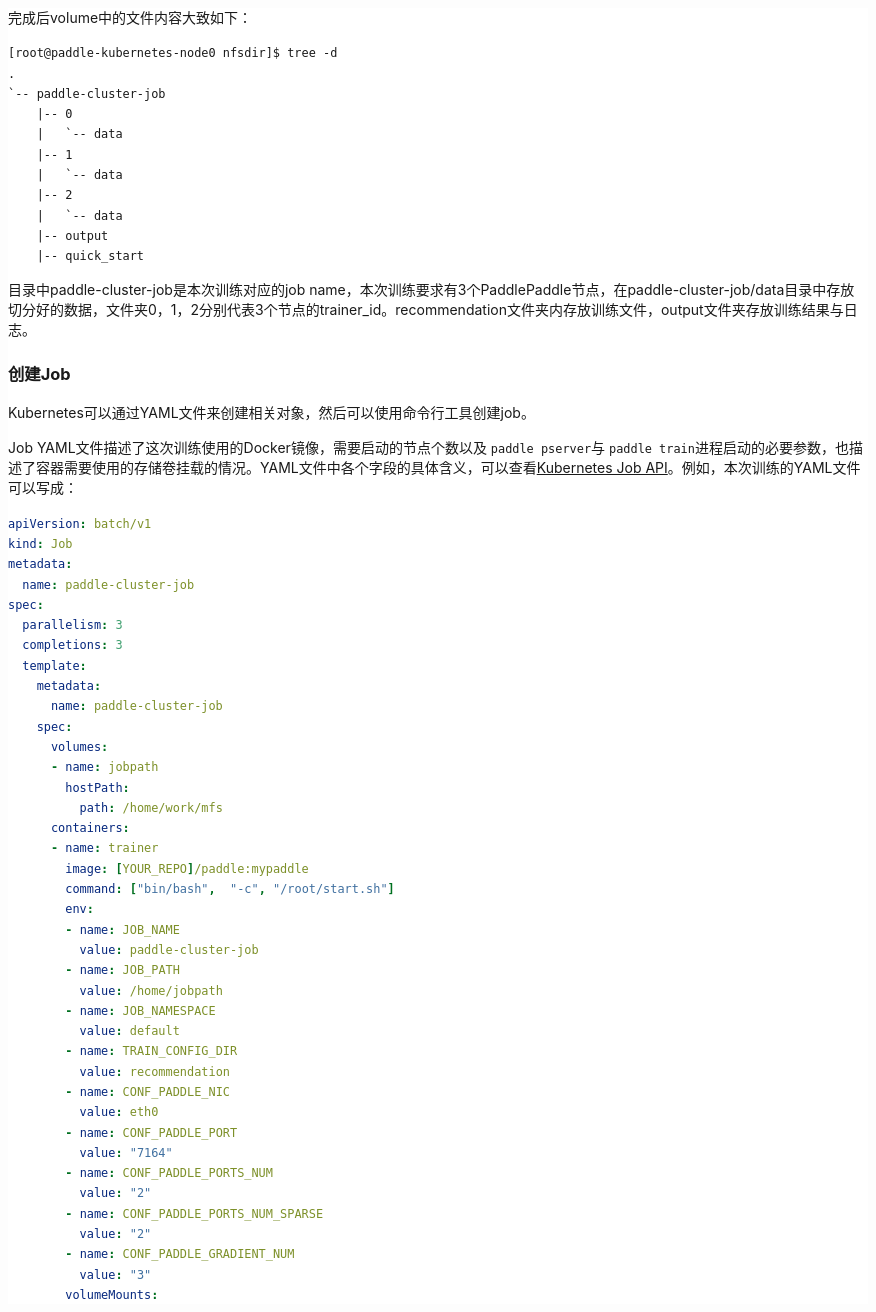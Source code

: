 完成后volume中的文件内容大致如下：
```base
[root@paddle-kubernetes-node0 nfsdir]$ tree -d
.
`-- paddle-cluster-job
    |-- 0
    |   `-- data
    |-- 1
    |   `-- data
    |-- 2
    |   `-- data
    |-- output
    |-- quick_start
```

目录中paddle-cluster-job是本次训练对应的job name，本次训练要求有3个PaddlePaddle节点，在paddle-cluster-job/data目录中存放切分好的数据，文件夹0，1，2分别代表3个节点的trainer_id。recommendation文件夹内存放训练文件，output文件夹存放训练结果与日志。

### 创建Job

Kubernetes可以通过YAML文件来创建相关对象，然后可以使用命令行工具创建job。

Job YAML文件描述了这次训练使用的Docker镜像，需要启动的节点个数以及 `paddle pserver`与 `paddle train`进程启动的必要参数，也描述了容器需要使用的存储卷挂载的情况。YAML文件中各个字段的具体含义，可以查看[Kubernetes Job API](http://kubernetes.io/docs/api-reference/batch/v1/definitions/#_v1_job)。例如，本次训练的YAML文件可以写成：

```yaml
apiVersion: batch/v1
kind: Job
metadata:
  name: paddle-cluster-job
spec:
  parallelism: 3
  completions: 3
  template:
    metadata:
      name: paddle-cluster-job
    spec:
      volumes:
      - name: jobpath
        hostPath:
          path: /home/work/mfs
      containers:
      - name: trainer
        image: [YOUR_REPO]/paddle:mypaddle
        command: ["bin/bash",  "-c", "/root/start.sh"]
        env:
        - name: JOB_NAME
          value: paddle-cluster-job
        - name: JOB_PATH
          value: /home/jobpath
        - name: JOB_NAMESPACE
          value: default
        - name: TRAIN_CONFIG_DIR
          value: recommendation
        - name: CONF_PADDLE_NIC
          value: eth0
        - name: CONF_PADDLE_PORT
          value: "7164"
        - name: CONF_PADDLE_PORTS_NUM
          value: "2"
        - name: CONF_PADDLE_PORTS_NUM_SPARSE
          value: "2"
        - name: CONF_PADDLE_GRADIENT_NUM
          value: "3"
        volumeMounts:
```